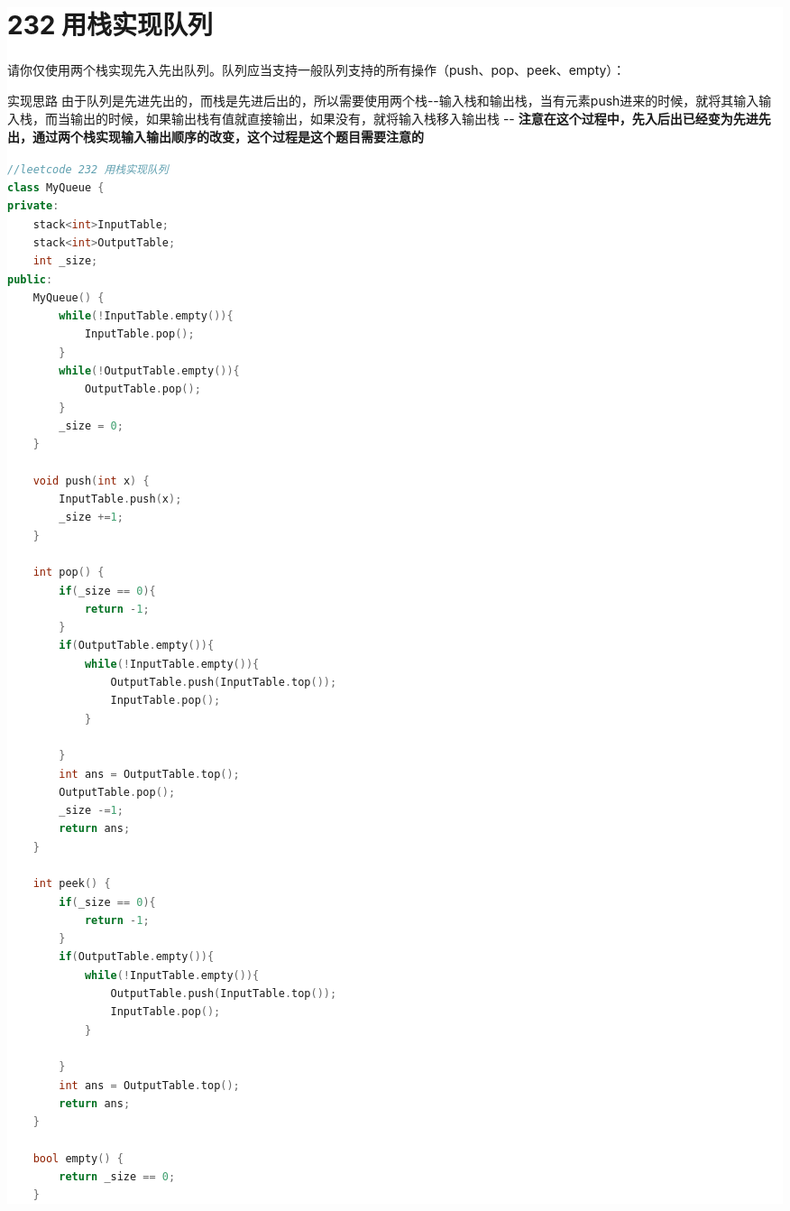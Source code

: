 # 232 用栈实现队列
请你仅使用两个栈实现先入先出队列。队列应当支持一般队列支持的所有操作（push、pop、peek、empty）：

实现思路 由于队列是先进先出的，而栈是先进后出的，所以需要使用两个栈--输入栈和输出栈，当有元素push进来的时候，就将其输入输入栈，而当输出的时候，如果输出栈有值就直接输出，如果没有，就将输入栈移入输出栈 -- **注意在这个过程中，先入后出已经变为先进先出，通过两个栈实现输入输出顺序的改变，这个过程是这个题目需要注意的**
```c++
//leetcode 232 用栈实现队列
class MyQueue {
private:
    stack<int>InputTable;
    stack<int>OutputTable;
    int _size;
public:
    MyQueue() {
        while(!InputTable.empty()){
            InputTable.pop();
        }
        while(!OutputTable.empty()){
            OutputTable.pop();
        }
        _size = 0;
    }
    
    void push(int x) {  
        InputTable.push(x);
        _size +=1;
    }
    
    int pop() {
        if(_size == 0){
            return -1;
        }
        if(OutputTable.empty()){
            while(!InputTable.empty()){
                OutputTable.push(InputTable.top());
                InputTable.pop();
            }
            
        }
        int ans = OutputTable.top();
        OutputTable.pop();
        _size -=1;
        return ans;
    }
    
    int peek() {
        if(_size == 0){
            return -1;
        }
        if(OutputTable.empty()){
            while(!InputTable.empty()){
                OutputTable.push(InputTable.top());
                InputTable.pop();
            }
            
        }
        int ans = OutputTable.top();
        return ans;
    }
    
    bool empty() {
        return _size == 0;
    }
```